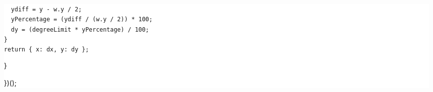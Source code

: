       ydiff = y - w.y / 2;
      yPercentage = (ydiff / (w.y / 2)) * 100;
      dy = (degreeLimit * yPercentage) / 100;
    }
    return { x: dx, y: dy };
  }
  
  })();
